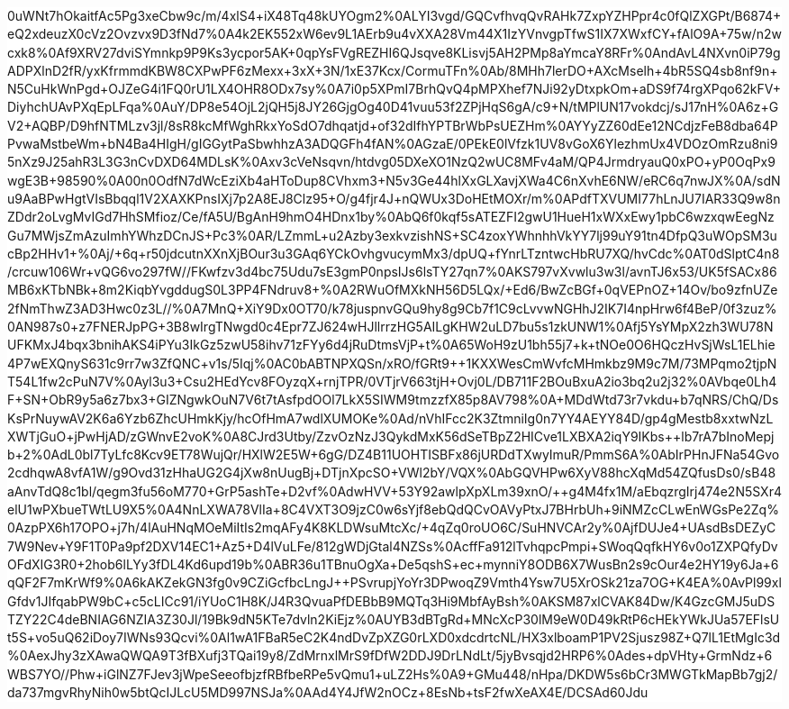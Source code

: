 0uWNt7hOkaitfAc5Pg3xeCbw9c/m/4xlS4+iX48Tq48kUYOgm2%0ALYI3vgd/GQCvfhvqQvRAHk7ZxpYZHPpr4c0fQlZXGPt/B6874+eQ2xdeuzX0cVz2Ovzvx9D3fNd7%0A4k2EK552xW6ev9L1AErb9u4vXXA28Vm44X1IzYVnvgpTfwS1IX7XWxfCY+fAlO9A+75w/n2wcxk8%0Af9XRV27dviSYmnkp9P9Ks3ycpor5AK+0qpYsFVgREZHI6QJsqve8KLisvj5AH2PMp8aYmcaY8RFr%0AndAvL4NXvn0iP79gADPXlnD2fR/yxKfrmmdKBW8CXPwPF6zMexx+3xX+3N/1xE37Kcx/CormuTFn%0Ab/8MHh7lerDO+AXcMselh+4bR5SQ4sb8nf9n+N5CuHkWnPgd+OJZeG4i1FQ0rU1LX4OHR8ODx7sy%0A7i0p5XPmI7BrhQvQ4pMPXhef7NJi92yDtxpkOm+aDS9f74rgXPqo62kFV+DiyhchUAvPXqEpLFqa%0AuY/DP8e54OjL2jQH5j8JY26GjgOg40D41vuu53f2ZPjHqS6gA/c9+N/tMPlUN17vokdcj/sJ17nH%0A6z+GV2+AQBP/D9hfNTMLzv3jl/8sR8kcMfWghRkxYoSdO7dhqatjd+of32dIfhYPTBrWbPsUEZHm%0AYYyZZ60dEe12NCdjzFeB8dba64PPvwaMstbeWm+bN4Ba4HIgH/gIGGytPaSbwhhzA3ADQGFh4fAN%0AGzaE/0PEkE0lVfzk1UV8vGoX6YlezhmUx4VDOzOmRzu8ni95nXz9J25ahR3L3G3nCvDXD64MDLsK%0Axv3cVeNsqvn/htdvg05DXeXO1NzQ2wUC8MFv4aM/QP4JrmdryauQ0xPO+yP0OqPx9wgE3B+98590%0A00n0OdfN7dWcEziXb4aHToDup8CVhxm3+N5v3Ge44hlXxGLXavjXWa4C6nXvhE6NW/eRC6q7nwJX%0A/sdNu9AaBPwHgtVIsBbqql1V2XAXKPnsIXj7p2A8EJ8Clz95+O/g4fjr4J+nQWUx3DoHEtMOXr/m%0APdfTXVUMI77hLnJU7IAR33Q9w8nZDdr2oLvgMvIGd7HhSMfioz/Ce/fA5U/BgAnH9hmO4HDnx1by%0AbQ6f0kqf5sATEZFI2gwU1HueH1xWXxEwy1pbC6wzxqwEegNzGu7MWjsZmAzuImhYWhzDCnJS+Pc3%0AR/LZmmL+u2Azby3exkvzishNS+SC4zoxYWhnhhVkYY7lj99uY91tn4DfpQ3uWOpSM3ucBp2HHv1+%0Aj/+6q+r50jdcutnXXnXjBOur3u3GAq6YCkOvhgvucymMx3/dpUQ+fYnrLTzntwcHbRU7XQ/hvCdc%0AT0dSlptC4n8/crcuw106Wr+vQG6vo297fW//FKwfzv3d4bc75Udu7sE3gmP0npsIJs6lsTY27qn7%0AKS797vXvwlu3w3l/avnTJ6x53/UK5fSACx86MB6xKTbNBk+8m2KiqbYvgddugS0L3PP4FNdruv8+%0A2RWuOfMXkNH56D5LQx/+Ed6/BwZcBGf+0qVEPnOZ+14Ov/bo9zfnUZe2fNmThwZ3AD3Hwc0z3L//%0A7MnQ+XiY9Dx0OT70/k78juspnvGQu9hy8g9Cb7f1C9cLvvwNGHhJ2IK7I4npHrw6f4BeP/0f3zuz%0AN987s0+z7FNERJpPG+3B8wIrgTNwgd0c4Epr7ZJ624wHJllrrzHG5AILgKHW2uLD7bu5s1zkUNW1%0Afj5YsYMpX2zh3WU78NUFKMxJ4bqx3bnihAKS4iPYu3IkGz5zwU58ihv71zFYy6d4jRuDtmsVjP+t%0A65WoH9zU1bh55j7+k+tNOe0O6HQczHvSjWsL1ELhie4P7wEXQnyS631c9rr7w3ZfQNC+v1s/5Iqj%0AC0bABTNPXQSn/xRO/fGRt9++1KXXWesCmWvfcMHmkbz9M9c7M/73MPqmo2tjpNT54L1fw2cPuN7V%0Ayl3u3+Csu2HEdYcv8FOyzqX+rnjTPR/0VTjrV663tjH+Ovj0L/DB711F2BOuBxuA2io3bq2u2j32%0AVbqe0Lh4F+SN+ObR9y5a6z7bx3+GIZNgwkOuN7V6t7tAsfpdOOl7LkX5SIWM9tmzzfX85p8AV798%0A+MDdWtd73r7vkdu+b7qNRS/ChQ/DsKsPrNuywAV2K6a6Yzb6ZhcUHmkKjy/hcOfHmA7wdlXUMOKe%0Ad/nVhIFcc2K3ZtmniIg0n7YY4AEYY84D/gp4gMestb8xxtwNzLXWTjGuO+jPwHjAD/zGWnvE2voK%0A8CJrd3Utby/ZzvOzNzJ3QykdMxK56dSeTBpZ2HICve1LXBXA2iqY9IKbs++lb7rA7bInoMepjb+2%0AdL0bl7TyLfc8Kcv9ET78WujQr/HXlW2E5W+6gG/DZ4B11UOHTISBFx86jURDdTXwyImuR/PmmS6A%0AbIrPHnJFNa54Gvo2cdhqwA8vfA1W/g9Ovd31zHhaUG2G4jXw8nUugBj+DTjnXpcSO+VWl2bY/VQX%0AbGQVHPw6XyV88hcXqMd54ZQfusDs0/sB48aAnvTdQ8c1bl/qegm3fu56oM770+GrP5ashTe+D2vf%0AdwHVV+53Y92awlpXpXLm39xnO/++g4M4fx1M/aEbqzrgIrj474e2N5SXr4elU1wPXbueTWtLU9X5%0A4NnLXWA78VlIa+8C4VXT3O9jzC0w6sYjf8ebQdQCvOAVyPtxJ7BHrbUh+9iNMZcCLwEnWGsPe2Zq%0AzpPX6h17OPO+j7h/4lAuHNqMOeMiItIs2mqAFy4K8KLDWsuMtcXc/+4qZq0roUO6C/SuHNVCAr2y%0AjfDUJe4+UAsdBsDEZyC7W9Nev+Y9F1T0Pa9pf2DXV14EC1+Az5+D4lVuLFe/812gWDjGtal4NZSs%0AcffFa912lTvhqpcPmpi+SWoqQqfkHY6v0o1ZXPQfyDvOFdXIG3R0+2hob6lLYy3fDL4Kd6upd19b%0ABR36u1TBnuOgXa+De5qshS+ec+mynniY8ODB6X7WusBn2s9cOur4e2HY19y6Ja+6qQF2F7mKrWf9%0A6kAKZekGN3fg0v9CZiGcfbcLngJ++PSvrupjYoYr3DPwoqZ9Vmth4Ysw7U5XrOSk21za7OG+K4EA%0AvPl99xlGfdv1JIfqabPW9bC+c5cLICc91/iYUoC1H8K/J4R3QvuaPfDEBbB9MQTq3Hi9MbfAyBsh%0AKSM87xlCVAK84Dw/K4GzcGMJ5uDSTZY22C4deBNIAG6NZIA3Z30Jl/19Bk9dN5KTe7dvln2KiEjz%0AUYB3dBTgRd+MNcXcP30lM9eW0D49kRtP6cHEkYWkJUa57EFlsUt5S+vo5uQ62iDoy7IWNs93Qcvi%0Al1wA1FBaR5eC2K4ndDvZpXZG0rLXD0xdcdrtcNL/HX3xlboamP1PV2Sjusz98Z+Q7lL1EtMgIc3d%0AexJhy3zXAwaQWQA9T3fBXufj3TQai19y8/ZdMrnxlMrS9fDfW2DDJ9DrLNdLt/5jyBvsqjd2HRP6%0Ades+dpVHty+GrmNdz+6WBS7YO//Phw+iGlNZ7FJev3jWpeSeeofbjzfRBfbeRPe5vQmu1+uLZ2Hs%0A9+GMu448/nHpa/DKDW5s6bCr3MWGTkMapBb7gj2/da737mgvRhyNih0w5btQcIJLcU5MD997NSJa%0AAd4Y4JfW2nOCz+8EsNb+tsF2fwXeAX4E/DCSAd60Jdu